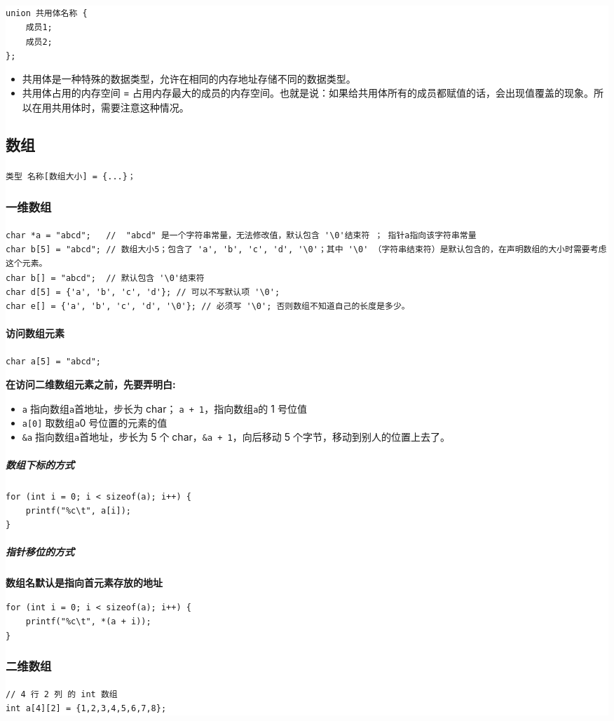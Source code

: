     union 共用体名称 {
        成员1;
        成员2;
    };

- 共用体是一种特殊的数据类型，允许在相同的内存地址存储不同的数据类型。
- 共用体占用的内存空间 = 占用内存最大的成员的内存空间。也就是说：如果给共用体所有的成员都赋值的话，会出现值覆盖的现象。所以在用共用体时，需要注意这种情况。

## 数组

    类型 名称[数组大小] = {...}；

### 一维数组

```
char *a = "abcd";   //  "abcd" 是一个字符串常量，无法修改值，默认包含 '\0'结束符 ； 指针a指向该字符串常量
char b[5] = "abcd"; // 数组大小5；包含了 'a', 'b', 'c', 'd', '\0'；其中 '\0' （字符串结束符）是默认包含的，在声明数组的大小时需要考虑这个元素。
char b[] = "abcd";  // 默认包含 '\0'结束符
char d[5] = {'a', 'b', 'c', 'd'}; // 可以不写默认项 '\0';
char e[] = {'a', 'b', 'c', 'd', '\0'}; // 必须写 '\0'; 否则数组不知道自己的长度是多少。
```

#### 访问数组元素

```
char a[5] = "abcd";
```

<strong>在访问二维数组元素之前，先要弄明白:</strong>

- `a` 指向数组`a`首地址，步长为 char； `a + 1`，指向数组`a`的 1 号位值
- `a[0]` 取数组`a`0 号位置的元素的值
- `&a` 指向数组`a`首地址，步长为 5 个 char，`&a + 1`，向后移动 5 个字节，移动到别人的位置上去了。

##### 数组下标的方式

```
for (int i = 0; i < sizeof(a); i++) {
    printf("%c\t", a[i]);
}
```

##### 指针移位的方式

<strong>数组名默认是指向首元素存放的地址</strong>

```
for (int i = 0; i < sizeof(a); i++) {
    printf("%c\t", *(a + i));
}
```

### 二维数组

```
// 4 行 2 列 的 int 数组
int a[4][2] = {1,2,3,4,5,6,7,8};
```
